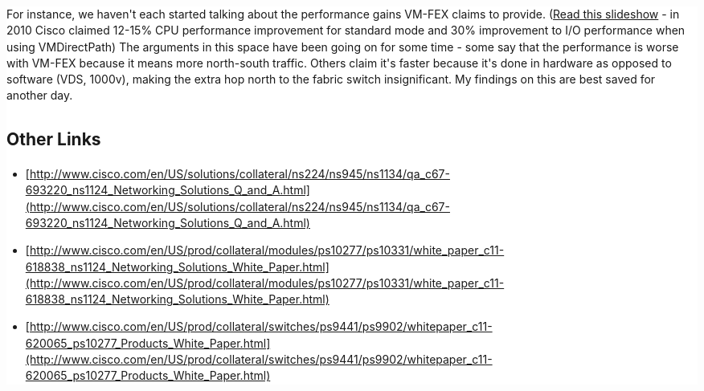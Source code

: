 For instance, we haven't each started talking about the performance gains VM-FEX claims to provide. ([Read this slideshow](http://www.cisco.com/web/learning/le21/le34/downloads/689/vmworld/preso/VMDirectPath_with_vMotion_on_Cisco_UCS_VM-FEX.pdf) - in 2010 Cisco claimed 12-15% CPU performance improvement for standard mode and 30% improvement to I/O performance when using VMDirectPath) The arguments in this space have been going on for some time - some say that the performance is worse with VM-FEX because it means more north-south traffic. Others claim it's faster because it's done in hardware as opposed to software (VDS, 1000v), making the extra hop north to the fabric switch insignificant. My findings on this are best saved for another day.

## Other Links

* [http://www.cisco.com/en/US/solutions/collateral/ns224/ns945/ns1134/qa_c67-693220_ns1124_Networking_Solutions_Q_and_A.html](http://www.cisco.com/en/US/solutions/collateral/ns224/ns945/ns1134/qa_c67-693220_ns1124_Networking_Solutions_Q_and_A.html)

* [http://www.cisco.com/en/US/prod/collateral/modules/ps10277/ps10331/white_paper_c11-618838_ns1124_Networking_Solutions_White_Paper.html](http://www.cisco.com/en/US/prod/collateral/modules/ps10277/ps10331/white_paper_c11-618838_ns1124_Networking_Solutions_White_Paper.html)

* [http://www.cisco.com/en/US/prod/collateral/switches/ps9441/ps9902/whitepaper_c11-620065_ps10277_Products_White_Paper.html](http://www.cisco.com/en/US/prod/collateral/switches/ps9441/ps9902/whitepaper_c11-620065_ps10277_Products_White_Paper.html)
